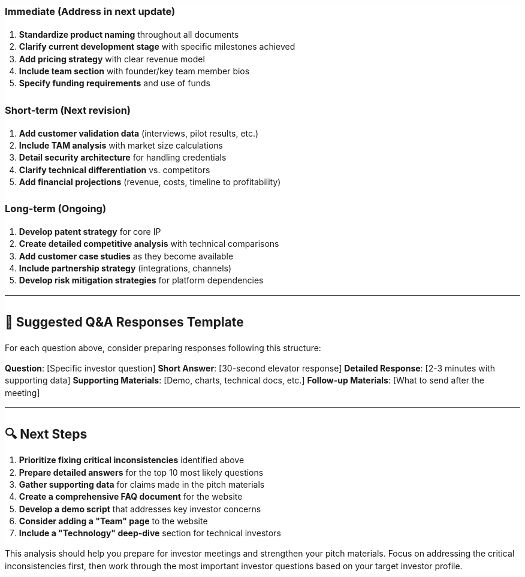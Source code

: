 ### Immediate (Address in next update)
1. **Standardize product naming** throughout all documents
2. **Clarify current development stage** with specific milestones achieved
3. **Add pricing strategy** with clear revenue model
4. **Include team section** with founder/key team member bios
5. **Specify funding requirements** and use of funds

### Short-term (Next revision)
1. **Add customer validation data** (interviews, pilot results, etc.)
2. **Include TAM analysis** with market size calculations
3. **Detail security architecture** for handling credentials
4. **Clarify technical differentiation** vs. competitors
5. **Add financial projections** (revenue, costs, timeline to profitability)

### Long-term (Ongoing)
1. **Develop patent strategy** for core IP
2. **Create detailed competitive analysis** with technical comparisons
3. **Add customer case studies** as they become available
4. **Include partnership strategy** (integrations, channels)
5. **Develop risk mitigation strategies** for platform dependencies

---

## 📝 Suggested Q&A Responses Template

For each question above, consider preparing responses following this structure:

**Question**: [Specific investor question]
**Short Answer**: [30-second elevator response]
**Detailed Response**: [2-3 minutes with supporting data]
**Supporting Materials**: [Demo, charts, technical docs, etc.]
**Follow-up Materials**: [What to send after the meeting]

---

## 🔍 Next Steps

1. **Prioritize fixing critical inconsistencies** identified above
2. **Prepare detailed answers** for the top 10 most likely questions
3. **Gather supporting data** for claims made in the pitch materials
4. **Create a comprehensive FAQ document** for the website
5. **Develop a demo script** that addresses key investor concerns
6. **Consider adding a "Team" page** to the website
7. **Include a "Technology" deep-dive** section for technical investors

This analysis should help you prepare for investor meetings and strengthen your pitch materials. Focus on addressing the critical inconsistencies first, then work through the most important investor questions based on your target investor profile.